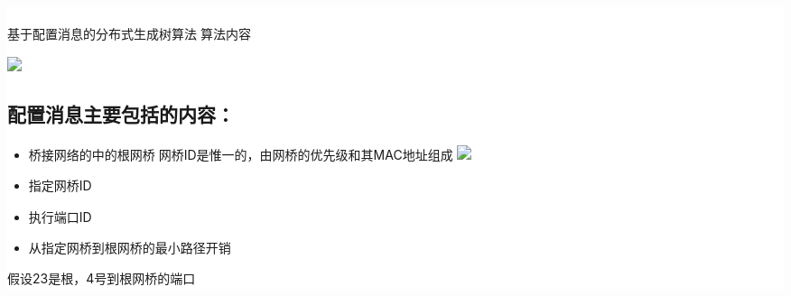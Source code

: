 <br>
基于配置消息的分布式生成树算法
算法内容<br>

![](https://upload-images.jianshu.io/upload_images/4714178-530371dbcd145afc.png?imageMogr2/auto-orient/strip%7CimageView2/2/w/1240)
## 配置消息主要包括的内容：
- 桥接网络的中的根网桥
网桥ID是惟一的，由网桥的优先级和其MAC地址组成
![](https://upload-images.jianshu.io/upload_images/4714178-410624c811dfb5bc.png?imageMogr2/auto-orient/strip%7CimageView2/2/w/1240)

- 指定网桥ID
- 执行端口ID
- 从指定网桥到根网桥的最小路径开销

假设23是根，4号到根网桥的端口


